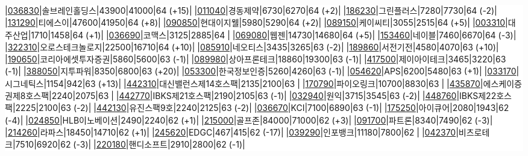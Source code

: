 |[036830](https://finance.daum.net/quotes/A036830)|솔브레인홀딩스|43900|41000|64 (+15)|
|[011040](https://finance.daum.net/quotes/A011040)|경동제약|6730|6270|64 (+2)|
|[186230](https://finance.daum.net/quotes/A186230)|그린플러스|7280|7730|64 (-2)|
|[131290](https://finance.daum.net/quotes/A131290)|티에스이|47600|41950|64 (+8)|
|[090850](https://finance.daum.net/quotes/A090850)|현대이지웰|5980|5290|64 (+2)|
|[089150](https://finance.daum.net/quotes/A089150)|케이씨티|3055|2515|64 (+5)|
|[003310](https://finance.daum.net/quotes/A003310)|대주산업|1710|1458|64 (+1)|
|[036690](https://finance.daum.net/quotes/A036690)|코맥스|3125|2885|64 |
|[069080](https://finance.daum.net/quotes/A069080)|웹젠|14730|14680|64 (+5)|
|[153460](https://finance.daum.net/quotes/A153460)|네이블|7460|6670|64 (-3)|
|[322310](https://finance.daum.net/quotes/A322310)|오로스테크놀로지|22500|16710|64 (+10)|
|[085910](https://finance.daum.net/quotes/A085910)|네오티스|3435|3265|63 (-2)|
|[189860](https://finance.daum.net/quotes/A189860)|서전기전|4580|4070|63 (+10)|
|[190650](https://finance.daum.net/quotes/A190650)|코리아에셋투자증권|5860|5600|63 (-1)|
|[089980](https://finance.daum.net/quotes/A089980)|상아프론테크|18860|19300|63 (-1)|
|[417500](https://finance.daum.net/quotes/A417500)|제이아이테크|3465|3220|63 (-1)|
|[388050](https://finance.daum.net/quotes/A388050)|지투파워|8350|6800|63 (+20)|
|[053300](https://finance.daum.net/quotes/A053300)|한국정보인증|5260|4260|63 (-1)|
|[054620](https://finance.daum.net/quotes/A054620)|APS|6200|5480|63 (+1)|
|[033170](https://finance.daum.net/quotes/A033170)|시그네틱스|1154|942|63 (+13)|
|[442310](https://finance.daum.net/quotes/A442310)|대신밸런스제14호스팩|2135|2100|63 |
|[170790](https://finance.daum.net/quotes/A170790)|파이오링크|10700|8830|63 |
|[435870](https://finance.daum.net/quotes/A435870)|에스케이증권제8호스팩|2240|2075|63 |
|[442770](https://finance.daum.net/quotes/A442770)|IBKS제21호스팩|2190|2105|63 (-1)|
|[032940](https://finance.daum.net/quotes/A032940)|원익|3715|3545|63 (-2)|
|[448760](https://finance.daum.net/quotes/A448760)|IBKS제22호스팩|2225|2100|63 (-2)|
|[442130](https://finance.daum.net/quotes/A442130)|유진스팩9호|2240|2125|63 (-2)|
|[036670](https://finance.daum.net/quotes/A036670)|KCI|7100|6890|63 (-1)|
|[175250](https://finance.daum.net/quotes/A175250)|아이큐어|2080|1943|62 (-4)|
|[024850](https://finance.daum.net/quotes/A024850)|HLB이노베이션|2490|2240|62 (+1)|
|[215000](https://finance.daum.net/quotes/A215000)|골프존|84000|71000|62 (+3)|
|[091700](https://finance.daum.net/quotes/A091700)|파트론|8340|7490|62 (-3)|
|[214260](https://finance.daum.net/quotes/A214260)|라파스|18450|14710|62 (+1)|
|[245620](https://finance.daum.net/quotes/A245620)|EDGC|467|415|62 (-17)|
|[039290](https://finance.daum.net/quotes/A039290)|인포뱅크|11180|7800|62 |
|[042370](https://finance.daum.net/quotes/A042370)|비츠로테크|7510|6920|62 (-3)|
|[220180](https://finance.daum.net/quotes/A220180)|핸디소프트|2910|2800|62 (-1)|
